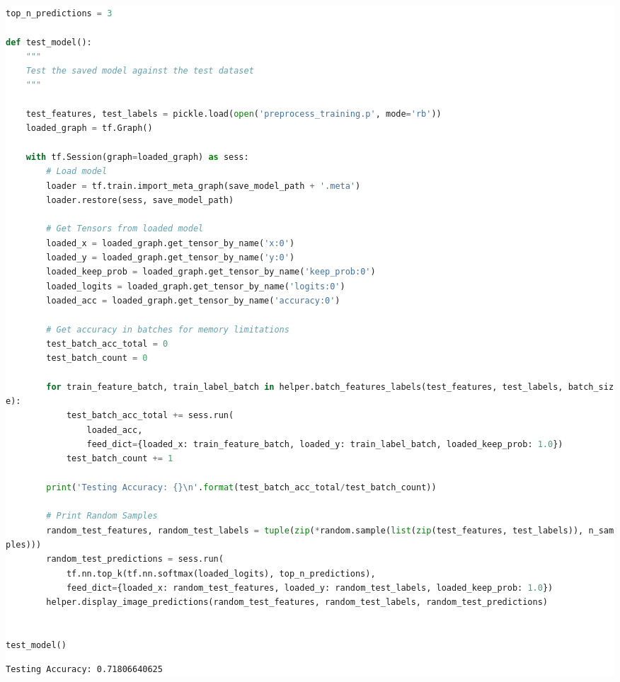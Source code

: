 ```python
top_n_predictions = 3

def test_model():
    """
    Test the saved model against the test dataset
    """

    test_features, test_labels = pickle.load(open('preprocess_training.p', mode='rb'))
    loaded_graph = tf.Graph()

    with tf.Session(graph=loaded_graph) as sess:
        # Load model
        loader = tf.train.import_meta_graph(save_model_path + '.meta')
        loader.restore(sess, save_model_path)

        # Get Tensors from loaded model
        loaded_x = loaded_graph.get_tensor_by_name('x:0')
        loaded_y = loaded_graph.get_tensor_by_name('y:0')
        loaded_keep_prob = loaded_graph.get_tensor_by_name('keep_prob:0')
        loaded_logits = loaded_graph.get_tensor_by_name('logits:0')
        loaded_acc = loaded_graph.get_tensor_by_name('accuracy:0')

        # Get accuracy in batches for memory limitations
        test_batch_acc_total = 0
        test_batch_count = 0

        for train_feature_batch, train_label_batch in helper.batch_features_labels(test_features, test_labels, batch_size):
            test_batch_acc_total += sess.run(
                loaded_acc,
                feed_dict={loaded_x: train_feature_batch, loaded_y: train_label_batch, loaded_keep_prob: 1.0})
            test_batch_count += 1

        print('Testing Accuracy: {}\n'.format(test_batch_acc_total/test_batch_count))

        # Print Random Samples
        random_test_features, random_test_labels = tuple(zip(*random.sample(list(zip(test_features, test_labels)), n_samples)))
        random_test_predictions = sess.run(
            tf.nn.top_k(tf.nn.softmax(loaded_logits), top_n_predictions),
            feed_dict={loaded_x: random_test_features, loaded_y: random_test_labels, loaded_keep_prob: 1.0})
        helper.display_image_predictions(random_test_features, random_test_labels, random_test_predictions)


test_model()
```

    Testing Accuracy: 0.71806640625
